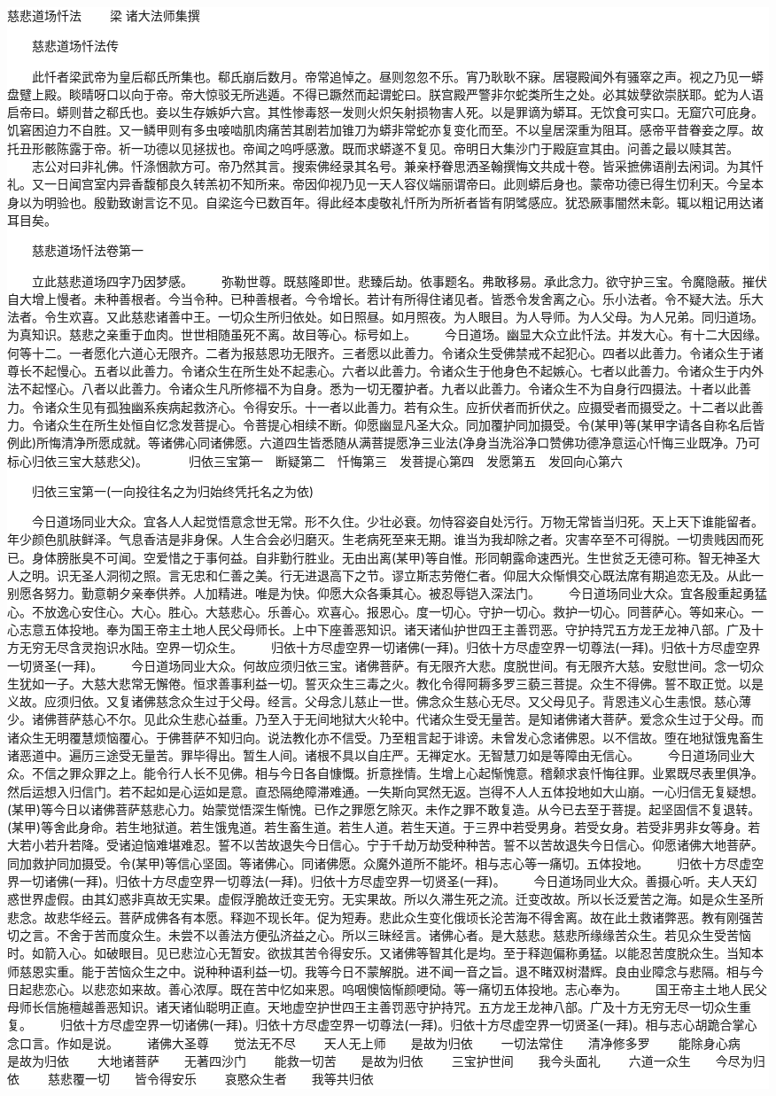   慈悲道场忏法
　　梁 诸大法师集撰




　　慈悲道场忏法传

　　此忏者梁武帝为皇后郗氏所集也。郗氏崩后数月。帝常追悼之。昼则忽忽不乐。宵乃耿耿不寐。居寝殿闻外有骚窣之声。视之乃见一蟒盘躄上殿。睒晴呀口以向于帝。帝大惊驳无所逃遁。不得已蹶然而起谓蛇曰。朕宫殿严警非尔蛇类所生之处。必其妭孽欲崇朕耶。蛇为人语启帝曰。蟒则昔之郗氏也。妾以生存嫉妒六宫。其性惨毒怒一发则火炽矢射损物害人死。以是罪谪为蟒耳。无饮食可实口。无窟穴可庇身。饥窘困迫力不自胜。又一鳞甲则有多虫唼啮肌肉痛苦其剧若加锥刀为蟒非常蛇亦复变化而至。不以皇居深重为阻耳。感帝平昔眷妾之厚。故托丑形骸陈露于帝。祈一功德以见拯拔也。帝闻之呜呼感激。既而求蟒遂不复见。帝明日大集沙门于殿庭宣其由。问善之最以赎其苦。
　　志公对曰非礼佛。忏涤悃款方可。帝乃然其言。搜索佛经录其名号。兼亲杼眷思洒圣翰撰悔文共成十卷。皆采摭佛语削去闲词。为其忏礼。又一日闻宫室内异香馥郁良久转羔初不知所来。帝因仰视乃见一天人容仪端丽谓帝曰。此则蟒后身也。蒙帝功德已得生忉利天。今呈本身以为明验也。殷勤致谢言讫不见。自梁迄今已数百年。得此经本虔敬礼忏所为所祈者皆有阴骘感应。犹恐厥事闇然未彰。辄以粗记用达诸耳目矣。

　　慈悲道场忏法卷第一

　　立此慈悲道场四字乃因梦感。
　　弥勒世尊。既慈隆即世。悲臻后劫。依事题名。弗敢移易。承此念力。欲守护三宝。令魔隐蔽。摧伏自大增上慢者。未种善根者。今当令种。已种善根者。今令增长。若计有所得住诸见者。皆悉令发舍离之心。乐小法者。令不疑大法。乐大法者。令生欢喜。又此慈悲诸善中王。一切众生所归依处。如日照昼。如月照夜。为人眼目。为人导师。为人父母。为人兄弟。同归道场。为真知识。慈悲之亲重于血肉。世世相随虽死不离。故目等心。标号如上。
　　今日道场。幽显大众立此忏法。并发大心。有十二大因缘。何等十二。一者愿化六道心无限齐。二者为报慈恩功无限齐。三者愿以此善力。令诸众生受佛禁戒不起犯心。四者以此善力。令诸众生于诸尊长不起慢心。五者以此善力。令诸众生在所生处不起恚心。六者以此善力。令诸众生于他身色不起嫉心。七者以此善力。令诸众生于内外法不起悭心。八者以此善力。令诸众生凡所修福不为自身。悉为一切无覆护者。九者以此善力。令诸众生不为自身行四摄法。十者以此善力。令诸众生见有孤独幽系疾病起救济心。令得安乐。十一者以此善力。若有众生。应折伏者而折伏之。应摄受者而摄受之。十二者以此善力。令诸众生在所生处恒自忆念发菩提心。令菩提心相续不断。仰愿幽显凡圣大众。同加覆护同加摄受。令(某甲)等(某甲字请各自称名后皆例此)所悔清净所愿成就。等诸佛心同诸佛愿。六道四生皆悉随从满菩提愿净三业法(净身当洗浴净口赞佛功德净意运心忏悔三业既净。乃可标心归依三宝大慈悲父)。
　　　归依三宝第一　断疑第二　忏悔第三　发菩提心第四　发愿第五　发回向心第六

　　归依三宝第一(一向投往名之为归始终凭托名之为依)

　　今日道场同业大众。宜各人人起觉悟意念世无常。形不久住。少壮必衰。勿恃容姿自处污行。万物无常皆当归死。天上天下谁能留者。年少颜色肌肤鲜泽。气息香洁是非身保。人生合会必归磨灭。生老病死至来无期。谁当为我却除之者。灾害卒至不可得脱。一切贵贱因而死已。身体膀胀臭不可闻。空爱惜之于事何益。自非勤行胜业。无由出离(某甲)等自惟。形同朝露命速西光。生世贫乏无德可称。智无神圣大人之明。识无圣人洞彻之照。言无忠和仁善之美。行无进退高下之节。谬立斯志劳倦仁者。仰屈大众惭惧交心既法席有期追恋无及。从此一别愿各努力。勤意朝夕亲奉供养。人加精进。唯是为快。仰愿大众各秉其心。被忍辱铠入深法门。
　　今日道场同业大众。宜各殷重起勇猛心。不放逸心安住心。大心。胜心。大慈悲心。乐善心。欢喜心。报恩心。度一切心。守护一切心。救护一切心。同菩萨心。等如来心。一心志意五体投地。奉为国王帝主土地人民父母师长。上中下座善恶知识。诸天诸仙护世四王主善罚恶。守护持咒五方龙王龙神八部。广及十方无穷无尽含灵抱识水陆。空界一切众生。
　　归依十方尽虚空界一切诸佛(一拜)。归依十方尽虚空界一切尊法(一拜)。归依十方尽虚空界一切贤圣(一拜)。
　　今日道场同业大众。何故应须归依三宝。诸佛菩萨。有无限齐大悲。度脱世间。有无限齐大慈。安慰世间。念一切众生犹如一子。大慈大悲常无懈倦。恒求善事利益一切。誓灭众生三毒之火。教化令得阿耨多罗三藐三菩提。众生不得佛。誓不取正觉。以是义故。应须归依。又复诸佛慈念众生过于父母。经言。父母念儿慈止一世。佛念众生慈心无尽。又父母见子。背恩违义心生恚恨。慈心薄少。诸佛菩萨慈心不尔。见此众生悲心益重。乃至入于无间地狱大火轮中。代诸众生受无量苦。是知诸佛诸大菩萨。爱念众生过于父母。而诸众生无明覆慧烦恼覆心。于佛菩萨不知归向。说法教化亦不信受。乃至粗言起于诽谤。未曾发心念诸佛恩。以不信故。堕在地狱饿鬼畜生诸恶道中。遍历三途受无量苦。罪毕得出。暂生人间。诸根不具以自庄严。无禅定水。无智慧刀如是等障由无信心。
　　今日道场同业大众。不信之罪众罪之上。能令行人长不见佛。相与今日各自慷慨。折意挫情。生增上心起惭愧意。稽颡求哀忏悔往罪。业累既尽表里俱净。然后运想入归信门。若不起如是心运如是意。直恐隔绝障滞难通。一失斯向冥然无返。岂得不人人五体投地如大山崩。一心归信无复疑想。(某甲)等今日以诸佛菩萨慈悲心力。始蒙觉悟深生惭愧。已作之罪愿乞除灭。未作之罪不敢复造。从今已去至于菩提。起坚固信不复退转。(某甲)等舍此身命。若生地狱道。若生饿鬼道。若生畜生道。若生人道。若生天道。于三界中若受男身。若受女身。若受非男非女等身。若大若小若升若降。受诸迫恼难堪难忍。誓不以苦故退失今日信心。宁于千劫万劫受种种苦。誓不以苦故退失今日信心。仰愿诸佛大地菩萨。同加救护同加摄受。令(某甲)等信心坚固。等诸佛心。同诸佛愿。众魔外道所不能坏。相与志心等一痛切。五体投地。
　　归依十方尽虚空界一切诸佛(一拜)。归依十方尽虚空界一切尊法(一拜)。归依十方尽虚空界一切贤圣(一拜)。
　　今日道场同业大众。善摄心听。夫人天幻惑世界虚假。由其幻惑非真故无实果。虚假浮脆故迁变无穷。无实果故。所以久滞生死之流。迁变改故。所以长泛爱苦之海。如是众生圣所悲念。故悲华经云。菩萨成佛各有本愿。释迦不现长年。促为短寿。悲此众生变化俄顷长沦苦海不得舍离。故在此土救诸弊恶。教有刚强苦切之言。不舍于苦而度众生。未尝不以善法方便弘济益之心。所以三昧经言。诸佛心者。是大慈悲。慈悲所缘缘苦众生。若见众生受苦恼时。如箭入心。如破眼目。见已悲泣心无暂安。欲拔其苦令得安乐。又诸佛等智其化是均。至于释迦偏称勇猛。以能忍苦度脱众生。当知本师慈恩实重。能于苦恼众生之中。说种种语利益一切。我等今日不蒙解脱。进不闻一音之旨。退不睹双树潜辉。良由业障念与悲隔。相与今日起悲恋心。以悲恋如来故。善心浓厚。既在苦中忆如来恩。呜咽懊恼惭颜哽恸。等一痛切五体投地。志心奉为。
　　国王帝主土地人民父母师长信施檀越善恶知识。诸天诸仙聪明正直。天地虚空护世四王主善罚恶守护持咒。五方龙王龙神八部。广及十方无穷无尽一切众生重复。
　　归依十方尽虚空界一切诸佛(一拜)。归依十方尽虚空界一切尊法(一拜)。归依十方尽虚空界一切贤圣(一拜)。相与志心胡跪合掌心念口言。作如是说。
　　诸佛大圣尊　　觉法无不尽
　　天人无上师　　是故为归依
　　一切法常住　　清净修多罗
　　能除身心病　　是故为归依
　　大地诸菩萨　　无著四沙门
　　能救一切苦　　是故为归依
　　三宝护世间　　我今头面礼
　　六道一众生　　今尽为归依
　　慈悲覆一切　　皆令得安乐
　　哀愍众生者　　我等共归依
